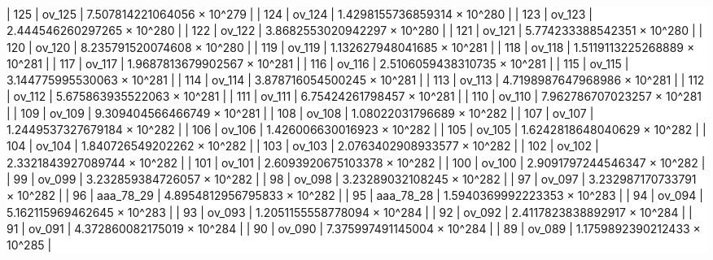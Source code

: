 | 125 | ov_125 | 7.507814221064056 × 10^279 |
| 124 | ov_124 | 1.4298155736859314 × 10^280 |
| 123 | ov_123 | 2.444546260297265 × 10^280 |
| 122 | ov_122 | 3.8682553020942297 × 10^280 |
| 121 | ov_121 | 5.774233388542351 × 10^280 |
| 120 | ov_120 | 8.235791520074608 × 10^280 |
| 119 | ov_119 | 1.132627948041685 × 10^281 |
| 118 | ov_118 | 1.5119113225268889 × 10^281 |
| 117 | ov_117 | 1.9687813679902567 × 10^281 |
| 116 | ov_116 | 2.5106059438310735 × 10^281 |
| 115 | ov_115 | 3.144775995530063 × 10^281 |
| 114 | ov_114 | 3.878716054500245 × 10^281 |
| 113 | ov_113 | 4.7198987647968986 × 10^281 |
| 112 | ov_112 | 5.675863935522063 × 10^281 |
| 111 | ov_111 | 6.75424261798457 × 10^281 |
| 110 | ov_110 | 7.962786707023257 × 10^281 |
| 109 | ov_109 | 9.309404566466749 × 10^281 |
| 108 | ov_108 | 1.08022031796689 × 10^282 |
| 107 | ov_107 | 1.2449537327679184 × 10^282 |
| 106 | ov_106 | 1.426006630016923 × 10^282 |
| 105 | ov_105 | 1.6242818648040629 × 10^282 |
| 104 | ov_104 | 1.840726549202262 × 10^282 |
| 103 | ov_103 | 2.0763402908933577 × 10^282 |
| 102 | ov_102 | 2.3321843927089744 × 10^282 |
| 101 | ov_101 | 2.6093920675103378 × 10^282 |
| 100 | ov_100 | 2.9091797244546347 × 10^282 |
| 99 | ov_099 | 3.232859384726057 × 10^282 |
| 98 | ov_098 | 3.23289032108245 × 10^282 |
| 97 | ov_097 | 3.232987170733791 × 10^282 |
| 96 | aaa_78_29 | 4.8954812956795833 × 10^282 |
| 95 | aaa_78_28 | 1.5940369992223353 × 10^283 |
| 94 | ov_094 | 5.162115969462645 × 10^283 |
| 93 | ov_093 | 1.2051155558778094 × 10^284 |
| 92 | ov_092 | 2.4117823838892917 × 10^284 |
| 91 | ov_091 | 4.372860082175019 × 10^284 |
| 90 | ov_090 | 7.375997491145004 × 10^284 |
| 89 | ov_089 | 1.1759892390212433 × 10^285 |